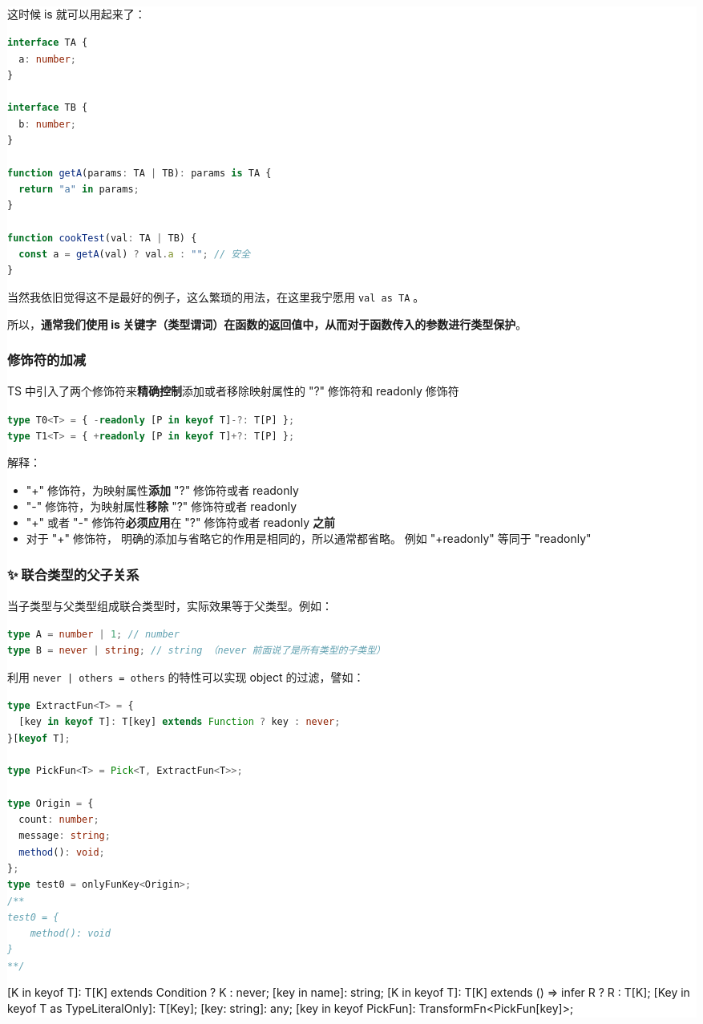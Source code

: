 这时候 is 就可以用起来了：

```typescript
interface TA {
  a: number;
}

interface TB {
  b: number;
}

function getA(params: TA | TB): params is TA {
  return "a" in params;
}

function cookTest(val: TA | TB) {
  const a = getA(val) ? val.a : ""; // 安全
}
```

当然我依旧觉得这不是最好的例子，这么繁琐的用法，在这里我宁愿用 `val as TA` 。

所以，**通常我们使用 is 关键字（类型谓词）在函数的返回值中，从而对于函数传入的参数进行类型保护**。

### 修饰符的加减

TS 中引入了两个修饰符来**精确控制**添加或者移除映射属性的 "?" 修饰符和 readonly 修饰符

```typescript
type T0<T> = { -readonly [P in keyof T]-?: T[P] };
type T1<T> = { +readonly [P in keyof T]+?: T[P] };
```

解释：

- "+" 修饰符，为映射属性**添加** "?" 修饰符或者 readonly
- "-" 修饰符，为映射属性**移除** "?" 修饰符或者 readonly
- "+" 或者 "-" 修饰符**必须应用**在 "?" 修饰符或者 readonly **之前**
- 对于 "+" 修饰符， 明确的添加与省略它的作用是相同的，所以通常都省略。 例如 "+readonly" 等同于 "readonly"

### ✨ 联合类型的父子关系

当子类型与父类型组成联合类型时，实际效果等于父类型。例如：

```typescript
type A = number | 1; // number
type B = never | string; // string （never 前面说了是所有类型的子类型）
```

利用 `never | others = others` 的特性可以实现 object 的过滤，譬如：

```typescript
type ExtractFun<T> = {
  [key in keyof T]: T[key] extends Function ? key : never;
}[keyof T];

type PickFun<T> = Pick<T, ExtractFun<T>>;

type Origin = {
  count: number;
  message: string;
  method(): void;
};
type test0 = onlyFunKey<Origin>;
/**
test0 = {
    method(): void
}
**/
```

  [K in keyof T]: T[K] extends Condition ? K : never;
  [key in name]: string;
  [K in keyof T]: T[K] extends () => infer R ? R : T[K];
  [Key in keyof T as TypeLiteralOnly<Key>]: T[Key];
  [key: string]: any;
  [key in keyof PickFun<T>]: TransformFn<PickFun<T>[key]>;